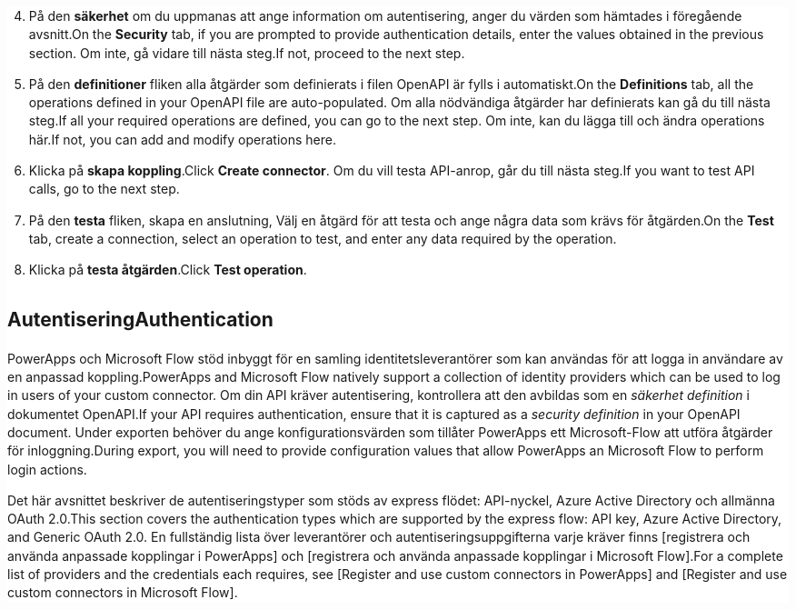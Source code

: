 4. <span data-ttu-id="48e22-179">På den **säkerhet** om du uppmanas att ange information om autentisering, anger du värden som hämtades i föregående avsnitt.</span><span class="sxs-lookup"><span data-stu-id="48e22-179">On the **Security** tab, if you are prompted to provide authentication details, enter the values obtained in the previous section.</span></span> <span data-ttu-id="48e22-180">Om inte, gå vidare till nästa steg.</span><span class="sxs-lookup"><span data-stu-id="48e22-180">If not, proceed to the next step.</span></span>

5. <span data-ttu-id="48e22-181">På den **definitioner** fliken alla åtgärder som definierats i filen OpenAPI är fylls i automatiskt.</span><span class="sxs-lookup"><span data-stu-id="48e22-181">On the **Definitions** tab, all the operations defined in your OpenAPI file are auto-populated.</span></span> <span data-ttu-id="48e22-182">Om alla nödvändiga åtgärder har definierats kan gå du till nästa steg.</span><span class="sxs-lookup"><span data-stu-id="48e22-182">If all your required operations are defined, you can go to the next step.</span></span> <span data-ttu-id="48e22-183">Om inte, kan du lägga till och ändra operations här.</span><span class="sxs-lookup"><span data-stu-id="48e22-183">If not, you can add and modify operations here.</span></span>

6. <span data-ttu-id="48e22-184">Klicka på **skapa koppling**.</span><span class="sxs-lookup"><span data-stu-id="48e22-184">Click **Create connector**.</span></span> <span data-ttu-id="48e22-185">Om du vill testa API-anrop, går du till nästa steg.</span><span class="sxs-lookup"><span data-stu-id="48e22-185">If you want to test API calls, go to the next step.</span></span>

7. <span data-ttu-id="48e22-186">På den **testa** fliken, skapa en anslutning, Välj en åtgärd för att testa och ange några data som krävs för åtgärden.</span><span class="sxs-lookup"><span data-stu-id="48e22-186">On the **Test** tab, create a connection, select an operation to test, and enter any data required by the operation.</span></span>

8. <span data-ttu-id="48e22-187">Klicka på **testa åtgärden**.</span><span class="sxs-lookup"><span data-stu-id="48e22-187">Click **Test operation**.</span></span>


<a name="auth"></a>
## <a name="authentication"></a><span data-ttu-id="48e22-188">Autentisering</span><span class="sxs-lookup"><span data-stu-id="48e22-188">Authentication</span></span>

<span data-ttu-id="48e22-189">PowerApps och Microsoft Flow stöd inbyggt för en samling identitetsleverantörer som kan användas för att logga in användare av en anpassad koppling.</span><span class="sxs-lookup"><span data-stu-id="48e22-189">PowerApps and Microsoft Flow natively support a collection of identity providers which can be used to log in users of your custom connector.</span></span> <span data-ttu-id="48e22-190">Om din API kräver autentisering, kontrollera att den avbildas som en _säkerhet definition_ i dokumentet OpenAPI.</span><span class="sxs-lookup"><span data-stu-id="48e22-190">If your API requires authentication, ensure that it is captured as a _security definition_ in your OpenAPI document.</span></span> <span data-ttu-id="48e22-191">Under exporten behöver du ange konfigurationsvärden som tillåter PowerApps ett Microsoft-Flow att utföra åtgärder för inloggning.</span><span class="sxs-lookup"><span data-stu-id="48e22-191">During export, you will need to provide configuration values that allow PowerApps an Microsoft Flow to perform login actions.</span></span>

<span data-ttu-id="48e22-192">Det här avsnittet beskriver de autentiseringstyper som stöds av express flödet: API-nyckel, Azure Active Directory och allmänna OAuth 2.0.</span><span class="sxs-lookup"><span data-stu-id="48e22-192">This section covers the authentication types which are supported by the express flow: API key, Azure Active Directory, and Generic OAuth 2.0.</span></span> <span data-ttu-id="48e22-193">En fullständig lista över leverantörer och autentiseringsuppgifterna varje kräver finns [registrera och använda anpassade kopplingar i PowerApps] och [registrera och använda anpassade kopplingar i Microsoft Flow].</span><span class="sxs-lookup"><span data-stu-id="48e22-193">For a complete list of providers and the credentials each requires, see [Register and use custom connectors in PowerApps] and [Register and use custom connectors in Microsoft Flow].</span></span>
